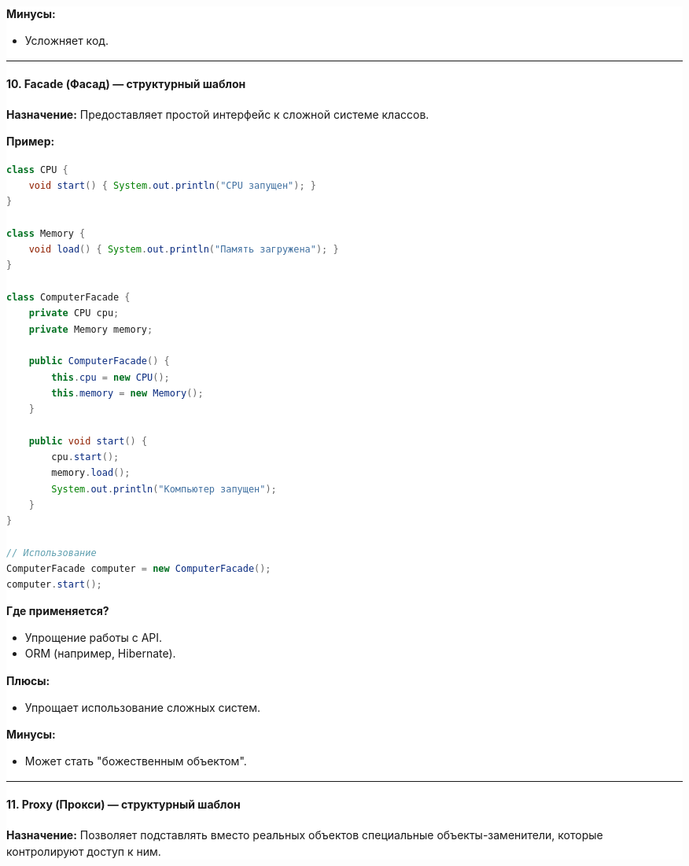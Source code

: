 **Минусы:**  
- Усложняет код.  

---

#### **10. Facade (Фасад) — структурный шаблон**  
**Назначение:** Предоставляет простой интерфейс к сложной системе классов.  

**Пример:**  
```java
class CPU {
    void start() { System.out.println("CPU запущен"); }
}

class Memory {
    void load() { System.out.println("Память загружена"); }
}

class ComputerFacade {
    private CPU cpu;
    private Memory memory;

    public ComputerFacade() {
        this.cpu = new CPU();
        this.memory = new Memory();
    }

    public void start() {
        cpu.start();
        memory.load();
        System.out.println("Компьютер запущен");
    }
}

// Использование
ComputerFacade computer = new ComputerFacade();
computer.start();
```  

**Где применяется?**  
- Упрощение работы с API.  
- ORM (например, Hibernate).  

**Плюсы:**  
- Упрощает использование сложных систем.  

**Минусы:**  
- Может стать "божественным объектом".  

---

#### **11. Proxy (Прокси) — структурный шаблон**  
**Назначение:** Позволяет подставлять вместо реальных объектов специальные объекты-заменители, которые контролируют доступ к ним.  
